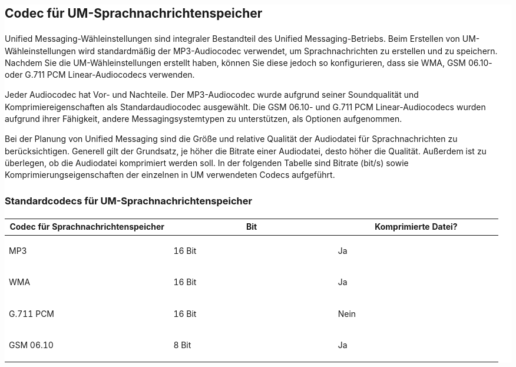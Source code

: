 </table>


## Codec für UM-Sprachnachrichtenspeicher

Unified Messaging-Wähleinstellungen sind integraler Bestandteil des Unified Messaging-Betriebs. Beim Erstellen von UM-Wähleinstellungen wird standardmäßig der MP3-Audiocodec verwendet, um Sprachnachrichten zu erstellen und zu speichern. Nachdem Sie die UM-Wähleinstellungen erstellt haben, können Sie diese jedoch so konfigurieren, dass sie WMA, GSM 06.10- oder G.711 PCM Linear-Audiocodecs verwenden.

Jeder Audiocodec hat Vor- und Nachteile. Der MP3-Audiocodec wurde aufgrund seiner Soundqualität und Komprimiereigenschaften als Standardaudiocodec ausgewählt. Die GSM 06.10- und G.711 PCM Linear-Audiocodecs wurden aufgrund ihrer Fähigkeit, andere Messagingsystemtypen zu unterstützen, als Optionen aufgenommen.

Bei der Planung von Unified Messaging sind die Größe und relative Qualität der Audiodatei für Sprachnachrichten zu berücksichtigen. Generell gilt der Grundsatz, je höher die Bitrate einer Audiodatei, desto höher die Qualität. Außerdem ist zu überlegen, ob die Audiodatei komprimiert werden soll. In der folgenden Tabelle sind Bitrate (bit/s) sowie Komprimierungseigenschaften der einzelnen in UM verwendeten Codecs aufgeführt.

### Standardcodecs für UM-Sprachnachrichtenspeicher

<table>
<colgroup>
<col style="width: 33%" />
<col style="width: 33%" />
<col style="width: 33%" />
</colgroup>
<thead>
<tr class="header">
<th>Codec für Sprachnachrichtenspeicher</th>
<th>Bit</th>
<th>Komprimierte Datei?</th>
</tr>
</thead>
<tbody>
<tr class="odd">
<td><p>MP3</p></td>
<td><p>16 Bit</p></td>
<td><p>Ja</p></td>
</tr>
<tr class="even">
<td><p>WMA</p></td>
<td><p>16 Bit</p></td>
<td><p>Ja</p></td>
</tr>
<tr class="odd">
<td><p>G.711 PCM</p></td>
<td><p>16 Bit</p></td>
<td><p>Nein</p></td>
</tr>
<tr class="even">
<td><p>GSM 06.10</p></td>
<td><p>8 Bit</p></td>
<td><p>Ja</p></td>
</tr>
</tbody>
</table>
